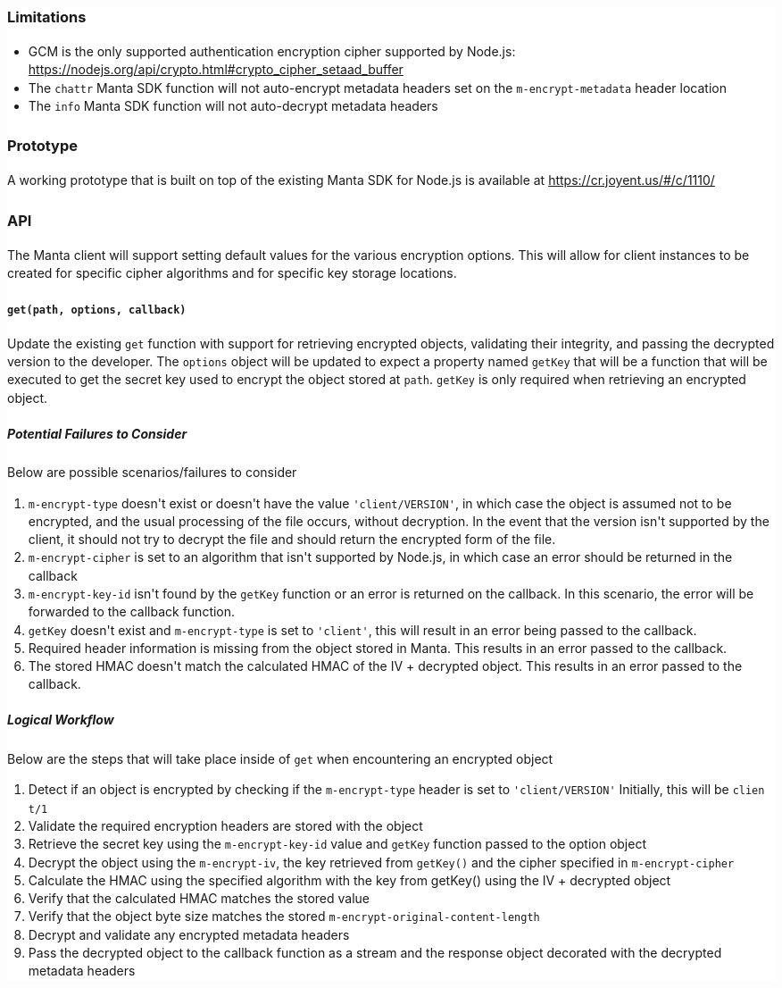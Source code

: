 
### Limitations

- GCM is the only supported authentication encryption cipher supported by Node.js: https://nodejs.org/api/crypto.html#crypto_cipher_setaad_buffer
- The `chattr` Manta SDK function will not auto-encrypt metadata headers set on the `m-encrypt-metadata` header location
- The `info` Manta SDK function will not auto-decrypt metadata headers

### Prototype

A working prototype that is built on top of the existing Manta SDK for Node.js is available at https://cr.joyent.us/#/c/1110/


### API

The Manta client will support setting default values for the various encryption options. This will allow for client instances to be created for specific cipher algorithms and for specific key storage locations.

#### `get(path, options, callback)`

Update the existing `get` function with support for retrieving encrypted objects, validating their integrity, and passing the decrypted version to the developer. The `options` object will be updated to expect a property named `getKey` that will be a function that will be executed to get the secret key used to encrypt the object stored at `path`. `getKey` is only required when retrieving an encrypted object.

##### Potential Failures to Consider

Below are possible scenarios/failures to consider

1. `m-encrypt-type` doesn't exist or doesn't have the value `'client/VERSION'`, in which case the object is assumed not to be encrypted, and the usual processing of the file occurs, without decryption. In the event that the version isn't supported by the client, it should not try to decrypt the file and should return the encrypted form of the file.
1. `m-encrypt-cipher` is set to an algorithm that isn't supported by Node.js, in which case an error should be returned in the callback
1. `m-encrypt-key-id` isn't found by the `getKey` function or an error is returned on the callback. In this scenario, the error will be forwarded to the callback function.
1. `getKey` doesn't exist and `m-encrypt-type` is set to `'client'`, this will result in an error being passed to the callback.
1. Required header information is missing from the object stored in Manta. This results in an error passed to the callback.
1. The stored HMAC doesn't match the calculated HMAC of the IV + decrypted object. This results in an error passed to the callback.

##### Logical Workflow

Below are the steps that will take place inside of `get` when encountering an encrypted object

1. Detect if an object is encrypted by checking if the `m-encrypt-type` header is set to `'client/VERSION'` Initially, this will be `client/1`
1. Validate the required encryption headers are stored with the object
1. Retrieve the secret key using the `m-encrypt-key-id` value and `getKey` function passed to the option object
1. Decrypt the object using the `m-encrypt-iv`, the key retrieved from `getKey()` and the cipher specified in `m-encrypt-cipher`
1. Calculate the HMAC using the specified algorithm with the key from getKey() using the IV + decrypted object
1. Verify that the calculated HMAC matches the stored value
1. Verify that the object byte size matches the stored `m-encrypt-original-content-length`
1. Decrypt and validate any encrypted metadata headers
1. Pass the decrypted object to the callback function as a stream and the response object decorated with the decrypted metadata headers
